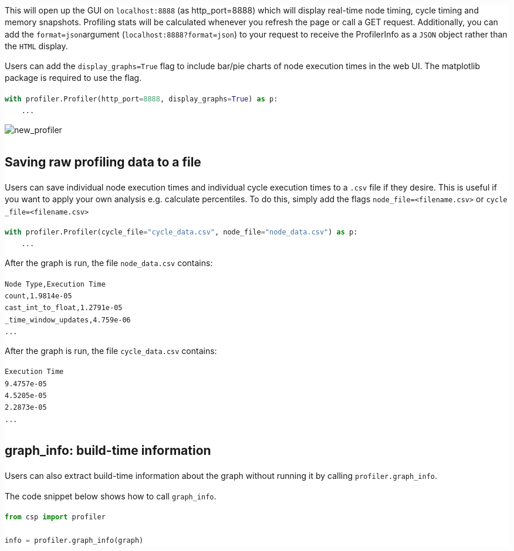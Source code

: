 This will open up the GUI on `localhost:8888` (as http_port=8888) which will display real-time node timing, cycle timing and memory snapshots.
Profiling stats will be calculated whenever you refresh the page or call a GET request.
Additionally, you can add the `format=json`argument (`localhost:8888?format=json`) to your request to receive the ProfilerInfo as a `JSON` object rather than the `HTML` display.

Users can add the `display_graphs=True` flag to include bar/pie charts of node execution times in the web UI.
The matplotlib package is required to use the flag.

```python
with profiler.Profiler(http_port=8888, display_graphs=True) as p:
    ...
```

<img width="466" alt="new_profiler" src="https://github.com/Point72/csp/assets/3105306/6ef692d2-16c3-4adb-ad46-a72e1017aa79">

## Saving raw profiling data to a file

Users can save individual node execution times and individual cycle execution times to a `.csv` file if they desire.
This is useful if you want to apply your own analysis e.g. calculate percentiles.
To do this, simply add the flags `node_file=<filename.csv>` or `cycle_file=<filename.csv>`

```python
with profiler.Profiler(cycle_file="cycle_data.csv", node_file="node_data.csv") as p:
    ...
```

After the graph is run, the file `node_data.csv` contains:

```
Node Type,Execution Time
count,1.9814e-05
cast_int_to_float,1.2791e-05
_time_window_updates,4.759e-06
...
```

After the graph is run, the file `cycle_data.csv` contains:

```
Execution Time
9.4757e-05
4.5205e-05
2.2873e-05
...
```

## graph_info: build-time information

Users can also extract build-time information about the graph without running it by calling `profiler.graph_info`.

The code snippet below shows how to call `graph_info`.

```python
from csp import profiler

info = profiler.graph_info(graph)
```

